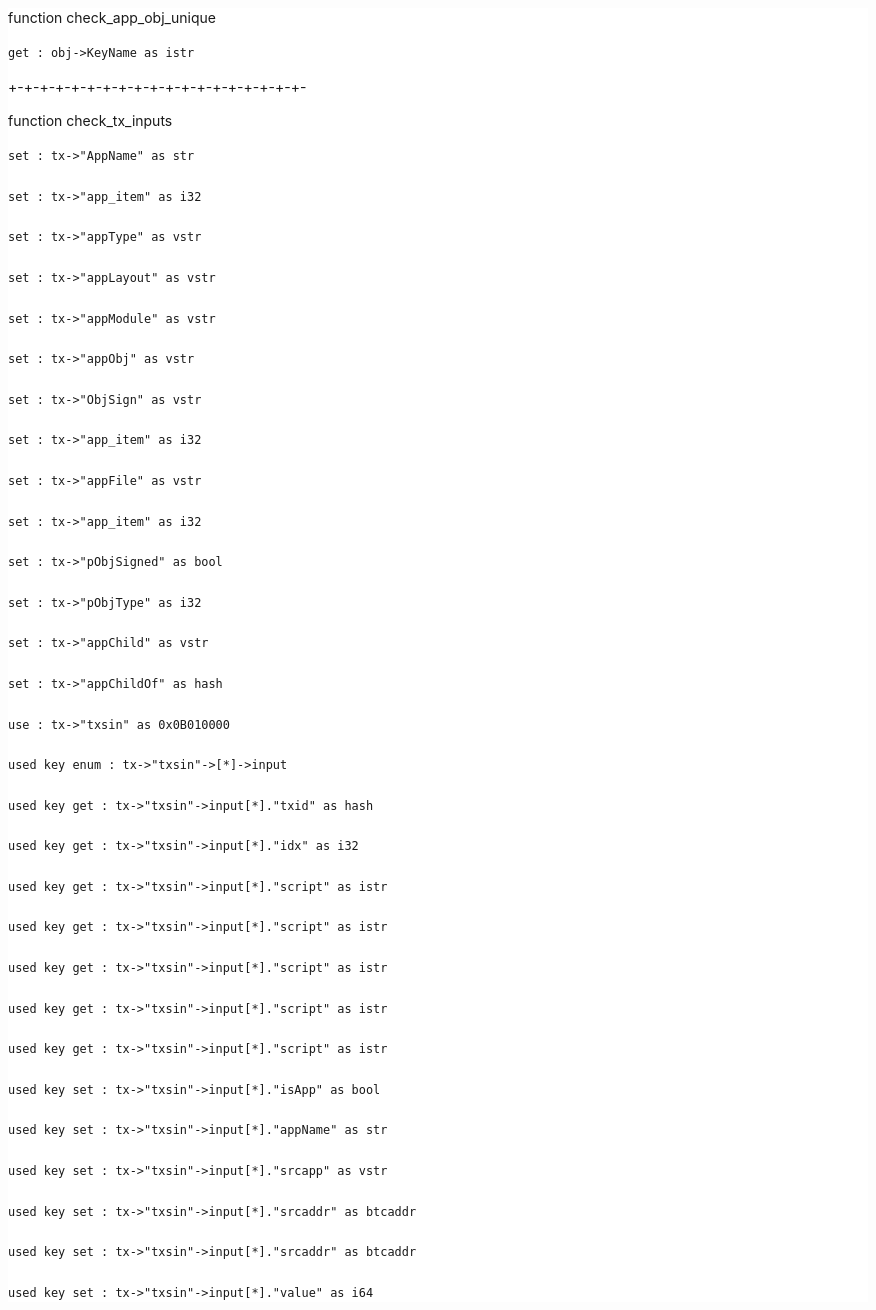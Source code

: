 function check_app_obj_unique 

	get : obj->KeyName as istr 

+-+-+-+-+-+-+-+-+-+-+-+-+-+-+-+-+-+-+-

function check_tx_inputs 

	set : tx->"AppName" as str 

	set : tx->"app_item" as i32 

	set : tx->"appType" as vstr 

	set : tx->"appLayout" as vstr 

	set : tx->"appModule" as vstr 

	set : tx->"appObj" as vstr 

	set : tx->"ObjSign" as vstr 

	set : tx->"app_item" as i32 

	set : tx->"appFile" as vstr 

	set : tx->"app_item" as i32 

	set : tx->"pObjSigned" as bool 

	set : tx->"pObjType" as i32 

	set : tx->"appChild" as vstr 

	set : tx->"appChildOf" as hash 

	use : tx->"txsin" as 0x0B010000 

	used key enum : tx->"txsin"->[*]->input

	used key get : tx->"txsin"->input[*]."txid" as hash 

	used key get : tx->"txsin"->input[*]."idx" as i32 

	used key get : tx->"txsin"->input[*]."script" as istr 

	used key get : tx->"txsin"->input[*]."script" as istr 

	used key get : tx->"txsin"->input[*]."script" as istr 

	used key get : tx->"txsin"->input[*]."script" as istr 

	used key get : tx->"txsin"->input[*]."script" as istr 

	used key set : tx->"txsin"->input[*]."isApp" as bool 

	used key set : tx->"txsin"->input[*]."appName" as str 

	used key set : tx->"txsin"->input[*]."srcapp" as vstr 

	used key set : tx->"txsin"->input[*]."srcaddr" as btcaddr 

	used key set : tx->"txsin"->input[*]."srcaddr" as btcaddr 

	used key set : tx->"txsin"->input[*]."value" as i64 
